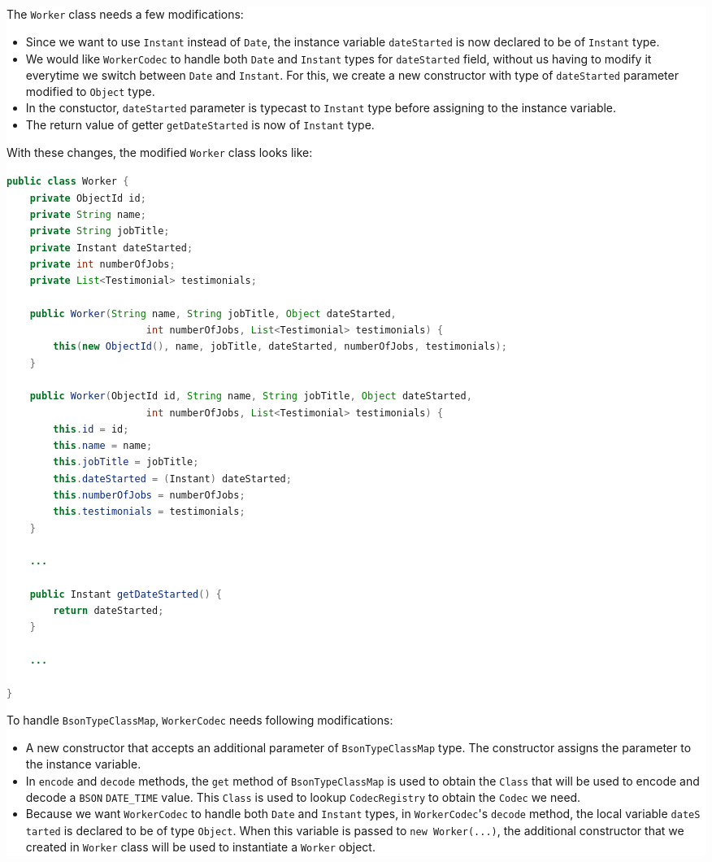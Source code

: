 The `Worker` class needs a few modifications:

 * Since we want to use `Instant` instead of `Date`, the instance variable `dateStarted` is now declared to be of `Instant` type.
 * We would like `WorkerCodec` to handle both `Date` and `Instant` types for `dateStarted` field, without us having to modify it everytime
we switch between `Date` and `Instant`. For this, we create a new constructor with type of `dateStarted` parameter modified to `Object` type.
 * In the constuctor, `dateStarted` parameter is typecast to `Instant` type before assigning to the instance variable.
 * The return value of getter `getDateStarted` is now of `Instant` type.

With these changes, the modified `Worker` class looks like:

```java
public class Worker {
    private ObjectId id;
    private String name;
    private String jobTitle;
    private Instant dateStarted;
    private int numberOfJobs;
    private List<Testimonial> testimonials;

    public Worker(String name, String jobTitle, Object dateStarted,
                        int numberOfJobs, List<Testimonial> testimonials) {
        this(new ObjectId(), name, jobTitle, dateStarted, numberOfJobs, testimonials);
    }

    public Worker(ObjectId id, String name, String jobTitle, Object dateStarted,
                        int numberOfJobs, List<Testimonial> testimonials) {
        this.id = id;
        this.name = name;
        this.jobTitle = jobTitle;
        this.dateStarted = (Instant) dateStarted;
        this.numberOfJobs = numberOfJobs;
        this.testimonials = testimonials;
    }

    ...

    public Instant getDateStarted() {
        return dateStarted;
    }

    ...

}
```

To handle `BsonTypeClassMap`, `WorkerCodec` needs following modifications:

 * A new constructor that accepts an additional parameter of `BsonTypeClassMap` type. The constructor assigns the parameter to the instance
variable.
 * In `encode` and `decode` methods, the `get` method of `BsonTypeClassMap` is used to obtain the `Class` that will be used to encode
and decode a `BSON` `DATE_TIME` value. This `Class` is used to lookup `CodecRegistry` to obtain the `Codec` we need.
 * Because we want `WorkerCodec` to handle both `Date` and `Instant` types, in `WorkerCodec`'s `decode` method, the local variable
`dateStarted` is declared to be of type `Object`. When this variable is passed to `new Worker(...)`, the additional constructor that we
created in `Worker` class will be used to instantiate a `Worker` object.
